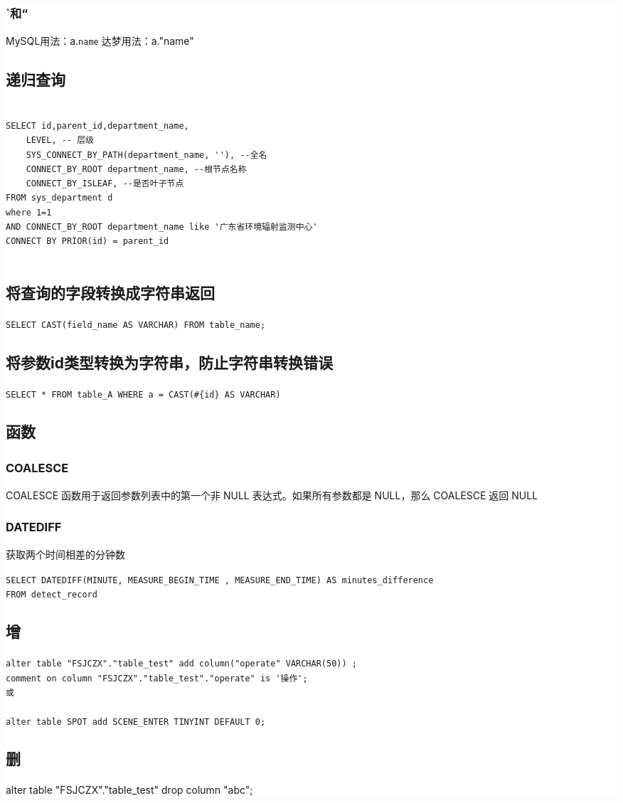 ### `和“
MySQL用法：a.`name`
达梦用法：a."name"


## 递归查询
```

SELECT id,parent_id,department_name,
	LEVEL, -- 层级
	SYS_CONNECT_BY_PATH(department_name, ''), --全名
	CONNECT_BY_ROOT department_name, --根节点名称
	CONNECT_BY_ISLEAF, --是否叶子节点
FROM sys_department d
where 1=1
AND CONNECT_BY_ROOT department_name like '广东省环境辐射监测中心' 
CONNECT BY PRIOR(id) = parent_id
        
```

## 将查询的字段转换成字符串返回
`SELECT CAST(field_name AS VARCHAR) FROM table_name;`

## 将参数id类型转换为字符串，防止字符串转换错误
`SELECT * FROM table_A WHERE a = CAST(#{id} AS VARCHAR)`

## 函数

### COALESCE
COALESCE 函数用于返回参数列表中的第一个非 NULL 表达式。如果所有参数都是 NULL，那么 COALESCE 返回 NULL

### DATEDIFF
获取两个时间相差的分钟数
```
SELECT DATEDIFF(MINUTE, MEASURE_BEGIN_TIME , MEASURE_END_TIME) AS minutes_difference
FROM detect_record 
```





## 增
```
alter table "FSJCZX"."table_test" add column("operate" VARCHAR(50)) ;
comment on column "FSJCZX"."table_test"."operate" is '操作';
或

alter table SPOT add SCENE_ENTER TINYINT DEFAULT 0;
```
## 删
alter table "FSJCZX"."table_test" drop column "abc";
